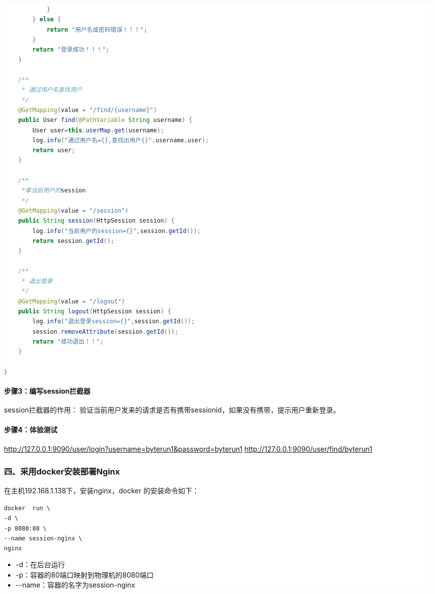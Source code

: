 ```java
            }
        } else {
            return "用户名或密码错误！！！";
        }
        return "登录成功！！！";
    }

    /**
     * 通过用户名查找用户
     */
    @GetMapping(value = "/find/{username}")
    public User find(@PathVariable String username) {
        User user=this.userMap.get(username);
        log.info("通过用户名={},查找出用户{}",username,user);
        return user;
    }

    /**
     *拿当前用户的session
     */
    @GetMapping(value = "/session")
    public String session(HttpSession session) {
        log.info("当前用户的session={}",session.getId());
        return session.getId();
    }

    /**
     * 退出登录
     */
    @GetMapping(value = "/logout")
    public String logout(HttpSession session) {
        log.info("退出登录session={}",session.getId());
        session.removeAttribute(session.getId());
        return "成功退出！！";
    }

}
```
#### 步骤3：编写session拦截器
session拦截器的作用：
验证当前用户发来的请求是否有携带sessionid，如果没有携带，提示用户重新登录。

#### 步骤4：体验测试
http://127.0.0.1:9090/user/login?username=byterun1&password=byterun1
http://127.0.0.1:9090/user/find/byterun1

### 四、采用docker安装部署Nginx
在主机192.168.1.138下，安装nginx，docker 的安装命令如下：
``` 
docker  run \
-d \
-p 8080:80 \
--name session-nginx \
nginx
```
- -d：在后台运行
- -p：容器的80端口映射到物理机的8080端口
- --name：容器的名字为session-nginx
